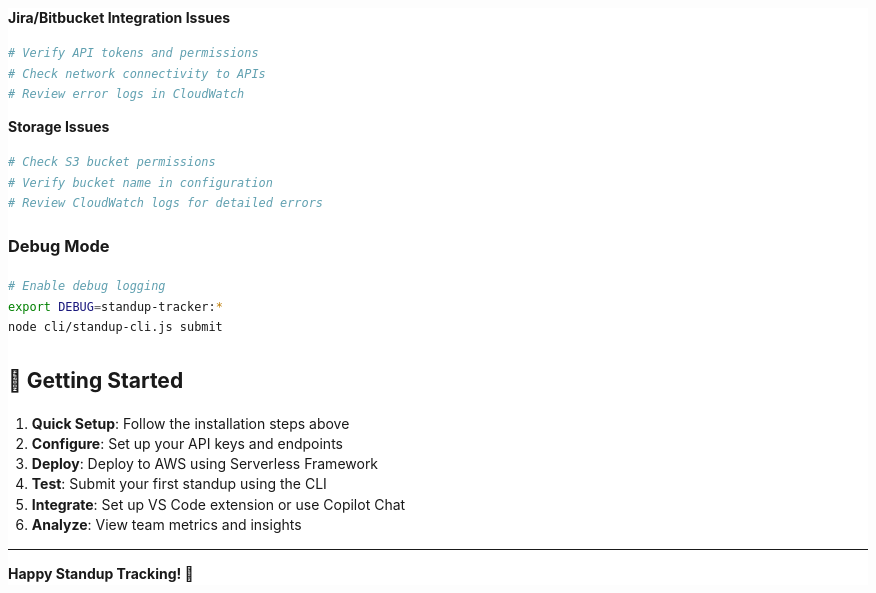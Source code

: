 **Jira/Bitbucket Integration Issues**
```bash
# Verify API tokens and permissions
# Check network connectivity to APIs
# Review error logs in CloudWatch
```

**Storage Issues**
```bash
# Check S3 bucket permissions
# Verify bucket name in configuration
# Review CloudWatch logs for detailed errors
```

### Debug Mode
```bash
# Enable debug logging
export DEBUG=standup-tracker:*
node cli/standup-cli.js submit
```

## 🎉 Getting Started

1. **Quick Setup**: Follow the installation steps above
2. **Configure**: Set up your API keys and endpoints
3. **Deploy**: Deploy to AWS using Serverless Framework
4. **Test**: Submit your first standup using the CLI
5. **Integrate**: Set up VS Code extension or use Copilot Chat
6. **Analyze**: View team metrics and insights

---

**Happy Standup Tracking! 🚀**
